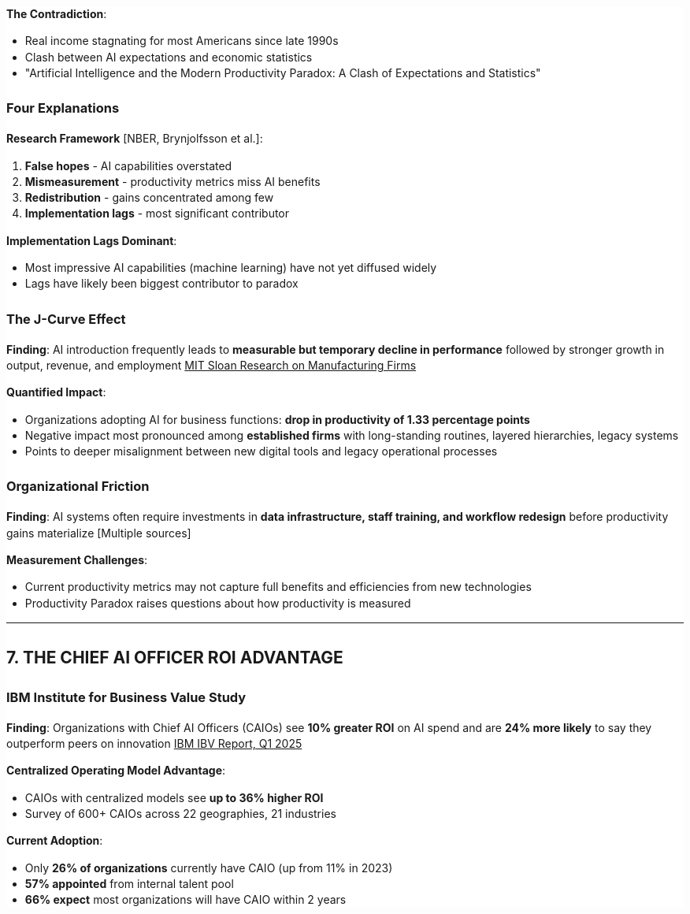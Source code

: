 **The Contradiction**:
- Real income stagnating for most Americans since late 1990s
- Clash between AI expectations and economic statistics
- "Artificial Intelligence and the Modern Productivity Paradox: A Clash of Expectations and Statistics"

### Four Explanations
**Research Framework** [NBER, Brynjolfsson et al.]:
1. **False hopes** - AI capabilities overstated
2. **Mismeasurement** - productivity metrics miss AI benefits
3. **Redistribution** - gains concentrated among few
4. **Implementation lags** - most significant contributor

**Implementation Lags Dominant**:
- Most impressive AI capabilities (machine learning) have not yet diffused widely
- Lags have likely been biggest contributor to paradox

### The J-Curve Effect
**Finding**: AI introduction frequently leads to **measurable but temporary decline in performance** followed by stronger growth in output, revenue, and employment [MIT Sloan Research on Manufacturing Firms](https://mitsloan.mit.edu/ideas-made-to-matter/productivity-paradox-ai-adoption-manufacturing-firms)

**Quantified Impact**:
- Organizations adopting AI for business functions: **drop in productivity of 1.33 percentage points**
- Negative impact most pronounced among **established firms** with long-standing routines, layered hierarchies, legacy systems
- Points to deeper misalignment between new digital tools and legacy operational processes

### Organizational Friction
**Finding**: AI systems often require investments in **data infrastructure, staff training, and workflow redesign** before productivity gains materialize [Multiple sources]

**Measurement Challenges**:
- Current productivity metrics may not capture full benefits and efficiencies from new technologies
- Productivity Paradox raises questions about how productivity is measured

---

## 7. THE CHIEF AI OFFICER ROI ADVANTAGE

### IBM Institute for Business Value Study
**Finding**: Organizations with Chief AI Officers (CAIOs) see **10% greater ROI** on AI spend and are **24% more likely** to say they outperform peers on innovation [IBM IBV Report, Q1 2025](https://www.ibm.com/thought-leadership/institute-business-value/en-us/report/chief-ai-officer)

**Centralized Operating Model Advantage**:
- CAIOs with centralized models see **up to 36% higher ROI**
- Survey of 600+ CAIOs across 22 geographies, 21 industries

**Current Adoption**:
- Only **26% of organizations** currently have CAIO (up from 11% in 2023)
- **57% appointed** from internal talent pool
- **66% expect** most organizations will have CAIO within 2 years
